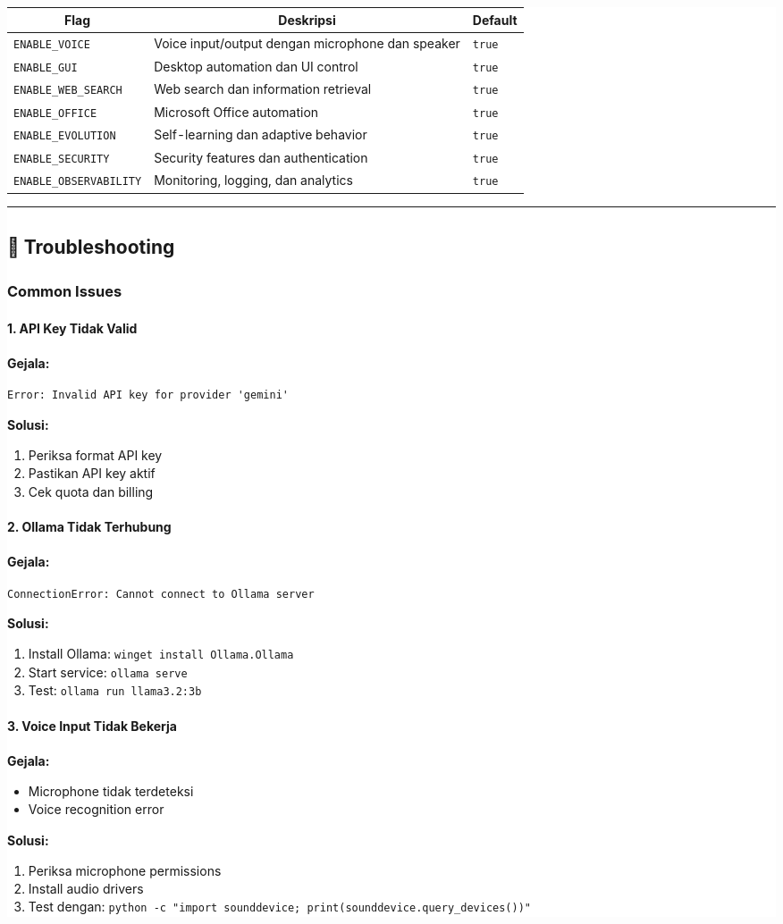 | Flag | Deskripsi | Default |
|------|-----------|----------|
| `ENABLE_VOICE` | Voice input/output dengan microphone dan speaker | `true` |
| `ENABLE_GUI` | Desktop automation dan UI control | `true` |
| `ENABLE_WEB_SEARCH` | Web search dan information retrieval | `true` |
| `ENABLE_OFFICE` | Microsoft Office automation | `true` |
| `ENABLE_EVOLUTION` | Self-learning dan adaptive behavior | `true` |
| `ENABLE_SECURITY` | Security features dan authentication | `true` |
| `ENABLE_OBSERVABILITY` | Monitoring, logging, dan analytics | `true` |

---

## 🔧 Troubleshooting

### Common Issues

#### 1. API Key Tidak Valid

**Gejala:**
```
Error: Invalid API key for provider 'gemini'
```

**Solusi:**
1. Periksa format API key
2. Pastikan API key aktif
3. Cek quota dan billing

#### 2. Ollama Tidak Terhubung

**Gejala:**
```
ConnectionError: Cannot connect to Ollama server
```

**Solusi:**
1. Install Ollama: `winget install Ollama.Ollama`
2. Start service: `ollama serve`
3. Test: `ollama run llama3.2:3b`

#### 3. Voice Input Tidak Bekerja

**Gejala:**
- Microphone tidak terdeteksi
- Voice recognition error

**Solusi:**
1. Periksa microphone permissions
2. Install audio drivers
3. Test dengan: `python -c "import sounddevice; print(sounddevice.query_devices())"`
